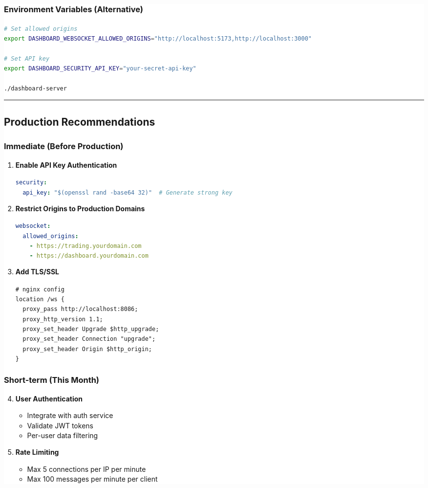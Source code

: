 ### Environment Variables (Alternative)

```bash
# Set allowed origins
export DASHBOARD_WEBSOCKET_ALLOWED_ORIGINS="http://localhost:5173,http://localhost:3000"

# Set API key
export DASHBOARD_SECURITY_API_KEY="your-secret-api-key"

./dashboard-server
```

---

## Production Recommendations

### Immediate (Before Production)

1. **Enable API Key Authentication**
   ```yaml
   security:
     api_key: "$(openssl rand -base64 32)"  # Generate strong key
   ```

2. **Restrict Origins to Production Domains**
   ```yaml
   websocket:
     allowed_origins:
       - https://trading.yourdomain.com
       - https://dashboard.yourdomain.com
   ```

3. **Add TLS/SSL**
   ```nginx
   # nginx config
   location /ws {
     proxy_pass http://localhost:8086;
     proxy_http_version 1.1;
     proxy_set_header Upgrade $http_upgrade;
     proxy_set_header Connection "upgrade";
     proxy_set_header Origin $http_origin;
   }
   ```

### Short-term (This Month)

4. **User Authentication**
   - Integrate with auth service
   - Validate JWT tokens
   - Per-user data filtering

5. **Rate Limiting**
   - Max 5 connections per IP per minute
   - Max 100 messages per minute per client
